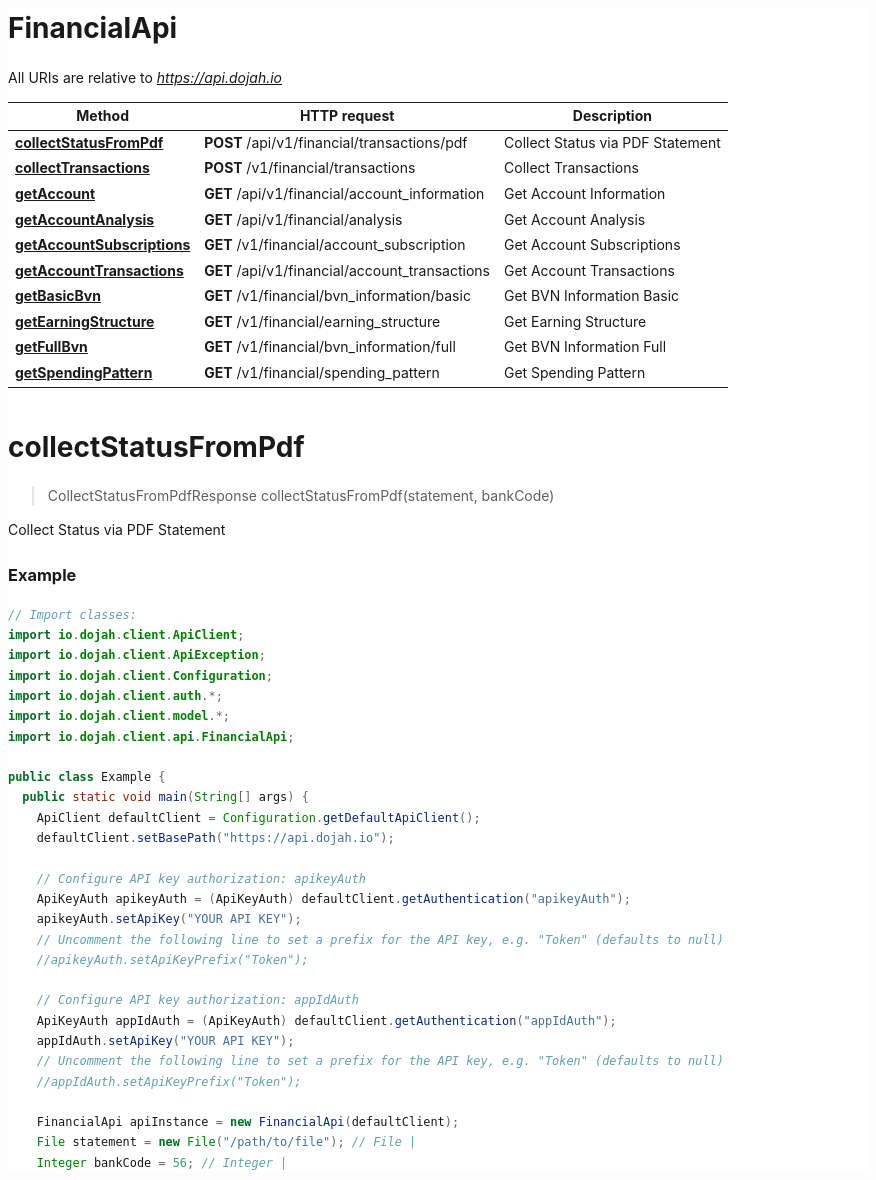 # FinancialApi

All URIs are relative to *https://api.dojah.io*

| Method | HTTP request | Description |
|------------- | ------------- | -------------|
| [**collectStatusFromPdf**](FinancialApi.md#collectStatusFromPdf) | **POST** /api/v1/financial/transactions/pdf | Collect Status via PDF Statement |
| [**collectTransactions**](FinancialApi.md#collectTransactions) | **POST** /v1/financial/transactions | Collect Transactions |
| [**getAccount**](FinancialApi.md#getAccount) | **GET** /api/v1/financial/account_information | Get Account Information |
| [**getAccountAnalysis**](FinancialApi.md#getAccountAnalysis) | **GET** /api/v1/financial/analysis | Get Account Analysis |
| [**getAccountSubscriptions**](FinancialApi.md#getAccountSubscriptions) | **GET** /v1/financial/account_subscription | Get Account Subscriptions |
| [**getAccountTransactions**](FinancialApi.md#getAccountTransactions) | **GET** /api/v1/financial/account_transactions | Get Account Transactions |
| [**getBasicBvn**](FinancialApi.md#getBasicBvn) | **GET** /v1/financial/bvn_information/basic | Get BVN Information Basic |
| [**getEarningStructure**](FinancialApi.md#getEarningStructure) | **GET** /v1/financial/earning_structure | Get Earning Structure |
| [**getFullBvn**](FinancialApi.md#getFullBvn) | **GET** /v1/financial/bvn_information/full | Get BVN Information Full |
| [**getSpendingPattern**](FinancialApi.md#getSpendingPattern) | **GET** /v1/financial/spending_pattern | Get Spending Pattern |


<a name="collectStatusFromPdf"></a>
# **collectStatusFromPdf**
> CollectStatusFromPdfResponse collectStatusFromPdf(statement, bankCode)

Collect Status via PDF Statement

### Example
```java
// Import classes:
import io.dojah.client.ApiClient;
import io.dojah.client.ApiException;
import io.dojah.client.Configuration;
import io.dojah.client.auth.*;
import io.dojah.client.model.*;
import io.dojah.client.api.FinancialApi;

public class Example {
  public static void main(String[] args) {
    ApiClient defaultClient = Configuration.getDefaultApiClient();
    defaultClient.setBasePath("https://api.dojah.io");
    
    // Configure API key authorization: apikeyAuth
    ApiKeyAuth apikeyAuth = (ApiKeyAuth) defaultClient.getAuthentication("apikeyAuth");
    apikeyAuth.setApiKey("YOUR API KEY");
    // Uncomment the following line to set a prefix for the API key, e.g. "Token" (defaults to null)
    //apikeyAuth.setApiKeyPrefix("Token");

    // Configure API key authorization: appIdAuth
    ApiKeyAuth appIdAuth = (ApiKeyAuth) defaultClient.getAuthentication("appIdAuth");
    appIdAuth.setApiKey("YOUR API KEY");
    // Uncomment the following line to set a prefix for the API key, e.g. "Token" (defaults to null)
    //appIdAuth.setApiKeyPrefix("Token");

    FinancialApi apiInstance = new FinancialApi(defaultClient);
    File statement = new File("/path/to/file"); // File | 
    Integer bankCode = 56; // Integer | 
```